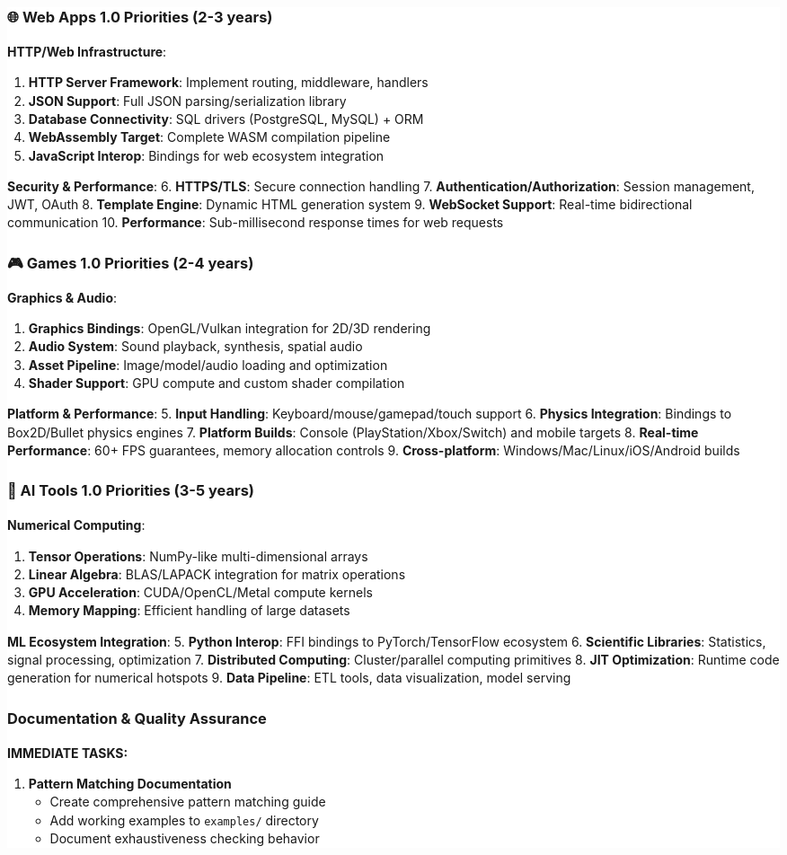 ### 🌐 Web Apps 1.0 Priorities (2-3 years)

**HTTP/Web Infrastructure**:
1. **HTTP Server Framework**: Implement routing, middleware, handlers
2. **JSON Support**: Full JSON parsing/serialization library
3. **Database Connectivity**: SQL drivers (PostgreSQL, MySQL) + ORM
4. **WebAssembly Target**: Complete WASM compilation pipeline
5. **JavaScript Interop**: Bindings for web ecosystem integration

**Security & Performance**:
6. **HTTPS/TLS**: Secure connection handling
7. **Authentication/Authorization**: Session management, JWT, OAuth
8. **Template Engine**: Dynamic HTML generation system
9. **WebSocket Support**: Real-time bidirectional communication
10. **Performance**: Sub-millisecond response times for web requests

### 🎮 Games 1.0 Priorities (2-4 years)

**Graphics & Audio**:
1. **Graphics Bindings**: OpenGL/Vulkan integration for 2D/3D rendering
2. **Audio System**: Sound playback, synthesis, spatial audio
3. **Asset Pipeline**: Image/model/audio loading and optimization
4. **Shader Support**: GPU compute and custom shader compilation

**Platform & Performance**:
5. **Input Handling**: Keyboard/mouse/gamepad/touch support
6. **Physics Integration**: Bindings to Box2D/Bullet physics engines
7. **Platform Builds**: Console (PlayStation/Xbox/Switch) and mobile targets
8. **Real-time Performance**: 60+ FPS guarantees, memory allocation controls
9. **Cross-platform**: Windows/Mac/Linux/iOS/Android builds

### 🤖 AI Tools 1.0 Priorities (3-5 years)

**Numerical Computing**:
1. **Tensor Operations**: NumPy-like multi-dimensional arrays
2. **Linear Algebra**: BLAS/LAPACK integration for matrix operations
3. **GPU Acceleration**: CUDA/OpenCL/Metal compute kernels
4. **Memory Mapping**: Efficient handling of large datasets

**ML Ecosystem Integration**:
5. **Python Interop**: FFI bindings to PyTorch/TensorFlow ecosystem
6. **Scientific Libraries**: Statistics, signal processing, optimization
7. **Distributed Computing**: Cluster/parallel computing primitives
8. **JIT Optimization**: Runtime code generation for numerical hotspots
9. **Data Pipeline**: ETL tools, data visualization, model serving

### Documentation & Quality Assurance

**IMMEDIATE TASKS:**
1. **Pattern Matching Documentation**
   - Create comprehensive pattern matching guide
   - Add working examples to `examples/` directory
   - Document exhaustiveness checking behavior
